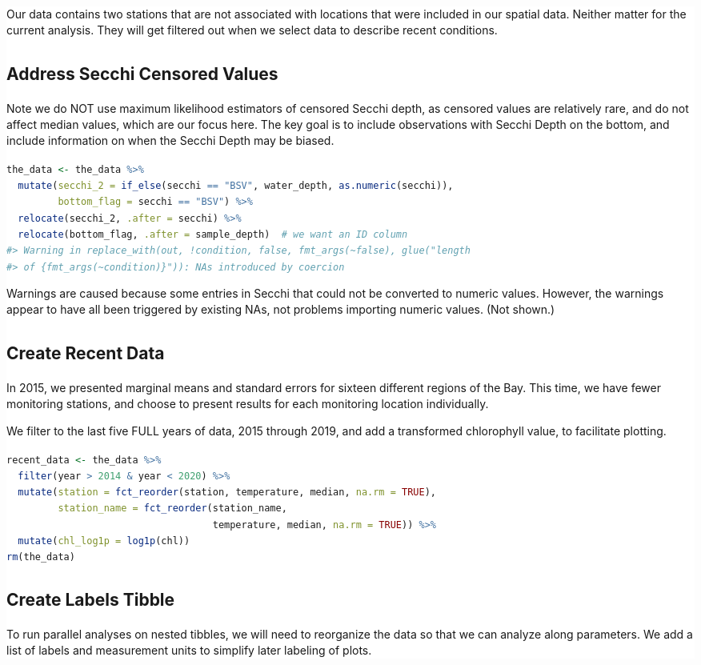 Our data contains two stations that are not associated with locations
that were included in our spatial data. Neither matter for the current
analysis. They will get filtered out when we select data to describe
recent conditions.

## Address Secchi Censored Values

Note we do NOT use maximum likelihood estimators of censored Secchi
depth, as censored values are relatively rare, and do not affect median
values, which are our focus here. The key goal is to include
observations with Secchi Depth on the bottom, and include information on
when the Secchi Depth may be biased.

``` r
the_data <- the_data %>%
  mutate(secchi_2 = if_else(secchi == "BSV", water_depth, as.numeric(secchi)),
         bottom_flag = secchi == "BSV") %>%
  relocate(secchi_2, .after = secchi) %>%
  relocate(bottom_flag, .after = sample_depth)  # we want an ID column
#> Warning in replace_with(out, !condition, false, fmt_args(~false), glue("length
#> of {fmt_args(~condition)}")): NAs introduced by coercion
```

Warnings are caused because some entries in Secchi that could not be
converted to numeric values. However, the warnings appear to have all
been triggered by existing NAs, not problems importing numeric values.
(Not shown.)

## Create Recent Data

In 2015, we presented marginal means and standard errors for sixteen
different regions of the Bay. This time, we have fewer monitoring
stations, and choose to present results for each monitoring location
individually.

We filter to the last five FULL years of data, 2015 through 2019, and
add a transformed chlorophyll value, to facilitate plotting.

``` r
recent_data <- the_data %>%
  filter(year > 2014 & year < 2020) %>%
  mutate(station = fct_reorder(station, temperature, median, na.rm = TRUE),
         station_name = fct_reorder(station_name, 
                                    temperature, median, na.rm = TRUE)) %>%
  mutate(chl_log1p = log1p(chl))
rm(the_data)
```

## Create Labels Tibble

To run parallel analyses on nested tibbles, we will need to reorganize
the data so that we can analyze along parameters. We add a list of
labels and measurement units to simplify later labeling of plots.
